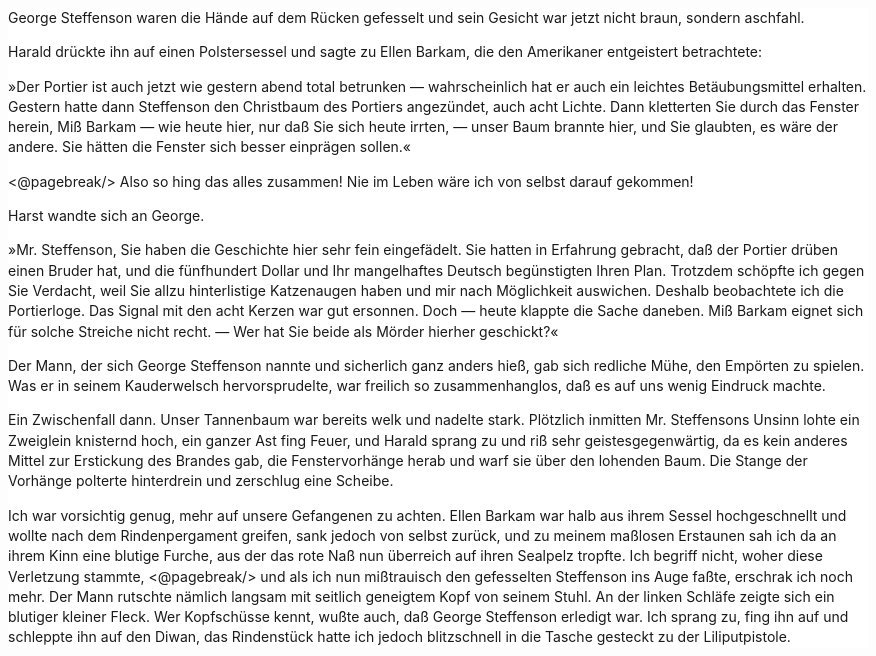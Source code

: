 George Steffenson waren die Hände auf dem Rücken
gefesselt und sein Gesicht war jetzt nicht braun, sondern
aschfahl.

Harald drückte ihn auf einen Polstersessel und sagte zu
Ellen Barkam, die den Amerikaner entgeistert betrachtete:

»Der Portier ist auch jetzt wie gestern abend total betrunken
— wahrscheinlich hat er auch ein leichtes Betäubungsmittel
erhalten. Gestern hatte dann Steffenson den
Christbaum des Portiers angezündet, auch acht Lichte. Dann
kletterten Sie durch das Fenster herein, Miß Barkam
— wie heute hier, nur daß Sie sich heute irrten, — unser
Baum brannte hier, und Sie glaubten, es wäre der
andere. Sie hätten die Fenster sich besser einprägen sollen.«

<@pagebreak/>
Also so hing das alles zusammen! Nie im Leben wäre
ich von selbst darauf gekommen!

Harst wandte sich an George.

»Mr. Steffenson, Sie haben die Geschichte hier sehr
fein eingefädelt. Sie hatten in Erfahrung gebracht, daß der
Portier drüben einen Bruder hat, und die fünfhundert
Dollar und Ihr mangelhaftes Deutsch begünstigten Ihren
Plan. Trotzdem schöpfte ich gegen Sie Verdacht, weil Sie
allzu hinterlistige Katzenaugen haben und mir nach Möglichkeit
auswichen. Deshalb beobachtete ich die Portierloge.
Das Signal mit den acht Kerzen war gut ersonnen.
Doch — heute klappte die Sache daneben. Miß Barkam
eignet sich für solche Streiche nicht recht. — Wer hat
Sie beide als Mörder hierher geschickt?«

Der Mann, der sich George Steffenson nannte und
sicherlich ganz anders hieß, gab sich redliche Mühe, den
Empörten zu spielen. Was er in seinem Kauderwelsch
hervorsprudelte, war freilich so zusammenhanglos, daß es
auf uns wenig Eindruck machte.

Ein Zwischenfall dann. Unser Tannenbaum war bereits
welk und nadelte stark. Plötzlich inmitten Mr. Steffensons
Unsinn lohte ein Zweiglein knisternd hoch, ein ganzer Ast
fing Feuer, und Harald sprang zu und riß sehr geistesgegenwärtig,
da es kein anderes Mittel zur Erstickung des
Brandes gab, die Fenstervorhänge herab und warf sie über
den lohenden Baum. Die Stange der Vorhänge polterte
hinterdrein und zerschlug eine Scheibe.

Ich war vorsichtig genug, mehr auf unsere Gefangenen
zu achten. Ellen Barkam war halb aus ihrem Sessel hochgeschnellt
und wollte nach dem Rindenpergament greifen,
sank jedoch von selbst zurück, und zu meinem maßlosen Erstaunen
sah ich da an ihrem Kinn eine blutige Furche,
aus der das rote Naß nun überreich auf ihren Sealpelz
tropfte. Ich begriff nicht, woher diese Verletzung stammte,
<@pagebreak/>
und als ich nun mißtrauisch den gefesselten Steffenson
ins Auge faßte, erschrak ich noch mehr. Der Mann rutschte
nämlich langsam mit seitlich geneigtem Kopf von seinem
Stuhl. An der linken Schläfe zeigte sich ein blutiger kleiner
Fleck. Wer Kopfschüsse kennt, wußte auch, daß George
Steffenson erledigt war. Ich sprang zu, fing ihn auf
und schleppte ihn auf den Diwan, das Rindenstück
hatte ich jedoch blitzschnell in die Tasche gesteckt zu der
Liliputpistole.
